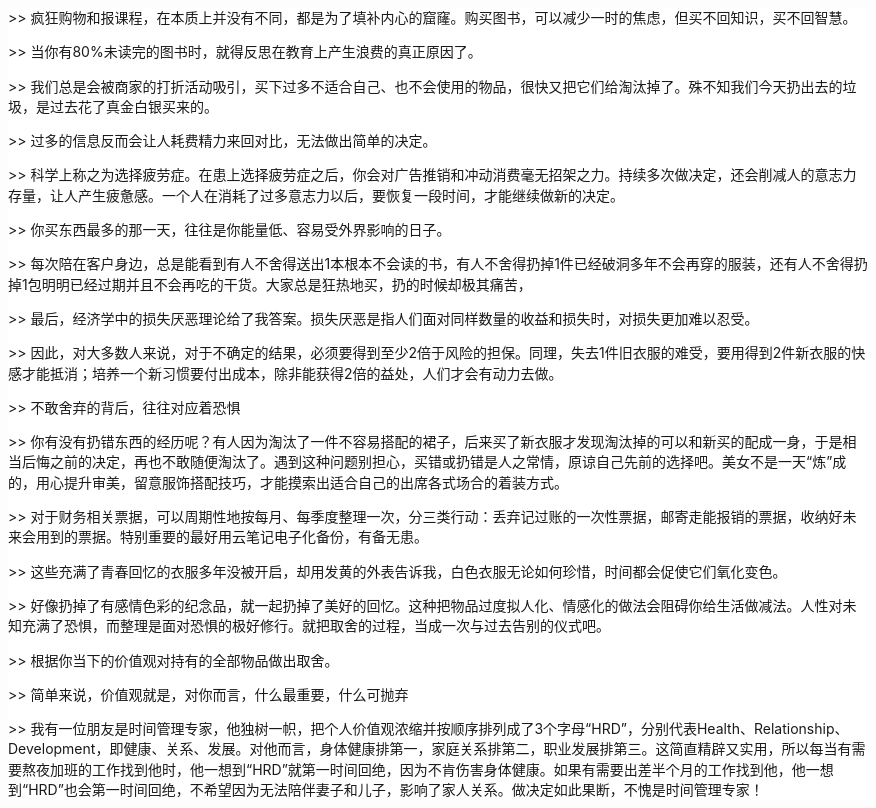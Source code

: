  

\>> 疯狂购物和报课程，在本质上并没有不同，都是为了填补内心的窟窿。购买图书，可以减少一时的焦虑，但买不回知识，买不回智慧。

 

\>> 当你有80%未读完的图书时，就得反思在教育上产生浪费的真正原因了。

 

\>> 我们总是会被商家的打折活动吸引，买下过多不适合自己、也不会使用的物品，很快又把它们给淘汰掉了。殊不知我们今天扔出去的垃圾，是过去花了真金白银买来的。

 

\>> 过多的信息反而会让人耗费精力来回对比，无法做出简单的决定。

 

\>> 科学上称之为选择疲劳症。在患上选择疲劳症之后，你会对广告推销和冲动消费毫无招架之力。持续多次做决定，还会削减人的意志力存量，让人产生疲惫感。一个人在消耗了过多意志力以后，要恢复一段时间，才能继续做新的决定。

 

\>> 你买东西最多的那一天，往往是你能量低、容易受外界影响的日子。

 

\>> 每次陪在客户身边，总是能看到有人不舍得送出1本根本不会读的书，有人不舍得扔掉1件已经破洞多年不会再穿的服装，还有人不舍得扔掉1包明明已经过期并且不会再吃的干货。大家总是狂热地买，扔的时候却极其痛苦，

 

\>> 最后，经济学中的损失厌恶理论给了我答案。损失厌恶是指人们面对同样数量的收益和损失时，对损失更加难以忍受。

 

\>> 因此，对大多数人来说，对于不确定的结果，必须要得到至少2倍于风险的担保。同理，失去1件旧衣服的难受，要用得到2件新衣服的快感才能抵消；培养一个新习惯要付出成本，除非能获得2倍的益处，人们才会有动力去做。

 

\>> 不敢舍弃的背后，往往对应着恐惧

 

\>> 你有没有扔错东西的经历呢？有人因为淘汰了一件不容易搭配的裙子，后来买了新衣服才发现淘汰掉的可以和新买的配成一身，于是相当后悔之前的决定，再也不敢随便淘汰了。遇到这种问题别担心，买错或扔错是人之常情，原谅自己先前的选择吧。美女不是一天“炼”成的，用心提升审美，留意服饰搭配技巧，才能摸索出适合自己的出席各式场合的着装方式。

 

\>> 对于财务相关票据，可以周期性地按每月、每季度整理一次，分三类行动：丢弃记过账的一次性票据，邮寄走能报销的票据，收纳好未来会用到的票据。特别重要的最好用云笔记电子化备份，有备无患。

 

\>> 这些充满了青春回忆的衣服多年没被开启，却用发黄的外表告诉我，白色衣服无论如何珍惜，时间都会促使它们氧化变色。

 

\>> 好像扔掉了有感情色彩的纪念品，就一起扔掉了美好的回忆。这种把物品过度拟人化、情感化的做法会阻碍你给生活做减法。人性对未知充满了恐惧，而整理是面对恐惧的极好修行。就把取舍的过程，当成一次与过去告别的仪式吧。

 

\>> 根据你当下的价值观对持有的全部物品做出取舍。

 

\>> 简单来说，价值观就是，对你而言，什么最重要，什么可抛弃

 

\>> 我有一位朋友是时间管理专家，他独树一帜，把个人价值观浓缩并按顺序排列成了3个字母“HRD”，分别代表Health、Relationship、Development，即健康、关系、发展。对他而言，身体健康排第一，家庭关系排第二，职业发展排第三。这简直精辟又实用，所以每当有需要熬夜加班的工作找到他时，他一想到“HRD”就第一时间回绝，因为不肯伤害身体健康。如果有需要出差半个月的工作找到他，他一想到“HRD”也会第一时间回绝，不希望因为无法陪伴妻子和儿子，影响了家人关系。做决定如此果断，不愧是时间管理专家！
